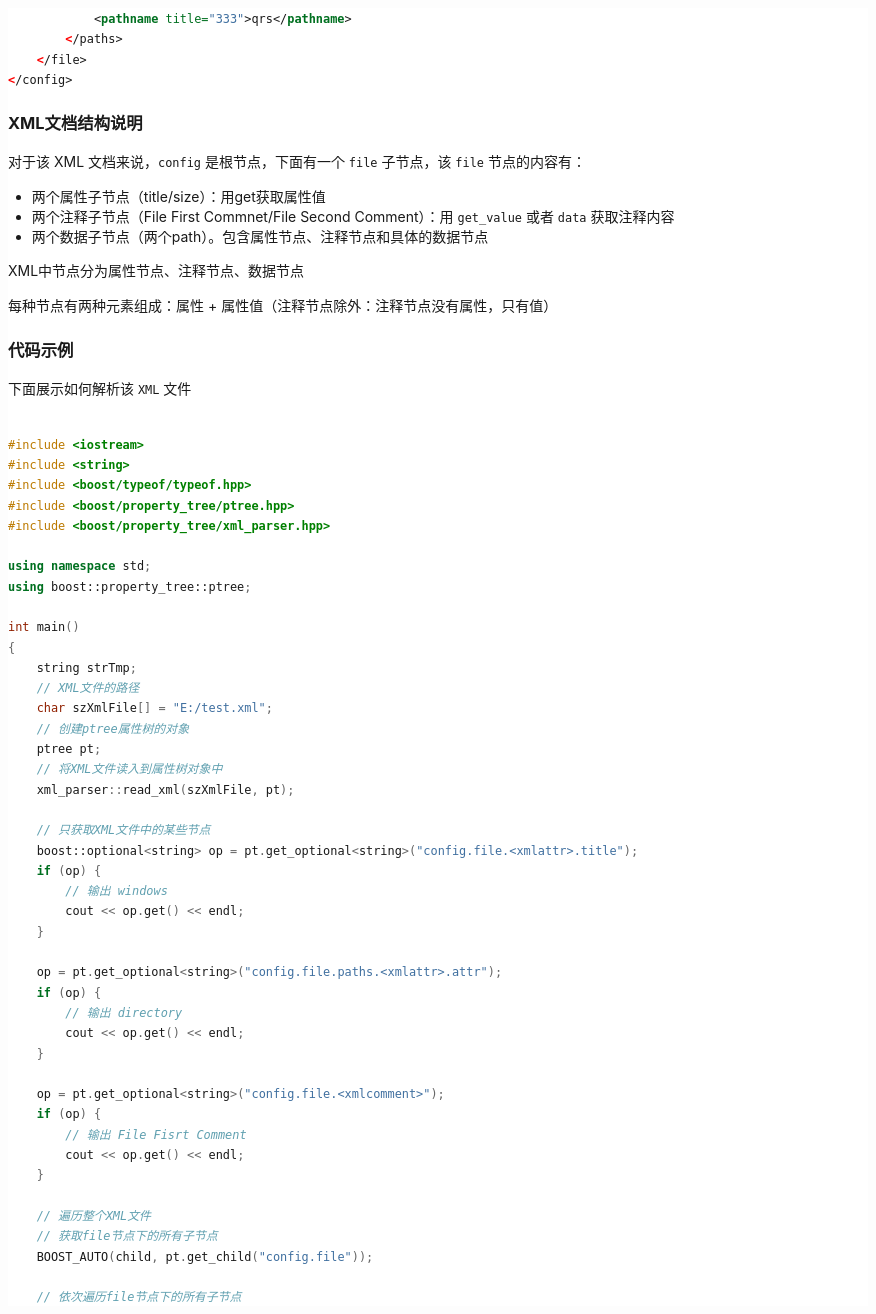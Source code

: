 ```xml
            <pathname title="333">qrs</pathname>
        </paths>
    </file>
</config>
```

### XML文档结构说明
对于该 XML 文档来说，`config` 是根节点，下面有一个 `file` 子节点，该 `file` 节点的内容有：
* 两个属性子节点（title/size）：用get获取属性值
* 两个注释子节点（File First Commnet/File Second Comment）：用 `get_value` 或者 `data` 获取注释内容
* 两个数据子节点（两个path）。包含属性节点、注释节点和具体的数据节点

XML中节点分为属性节点、注释节点、数据节点

每种节点有两种元素组成：属性 + 属性值（注释节点除外：注释节点没有属性，只有值）

### 代码示例
下面展示如何解析该 `XML` 文件

```cpp

#include <iostream>
#include <string>
#include <boost/typeof/typeof.hpp>
#include <boost/property_tree/ptree.hpp>
#include <boost/property_tree/xml_parser.hpp>
 
using namespace std;
using boost::property_tree::ptree;

int main() 
{
    string strTmp;
    // XML文件的路径
    char szXmlFile[] = "E:/test.xml";		
    // 创建ptree属性树的对象
    ptree pt;
    // 将XML文件读入到属性树对象中
    xml_parser::read_xml(szXmlFile, pt);

    // 只获取XML文件中的某些节点
    boost::optional<string> op = pt.get_optional<string>("config.file.<xmlattr>.title");
    if (op) {
        // 输出 windows
        cout << op.get() << endl;
    }

    op = pt.get_optional<string>("config.file.paths.<xmlattr>.attr");
    if (op) {
        // 输出 directory
        cout << op.get() << endl;
    }

    op = pt.get_optional<string>("config.file.<xmlcomment>");
    if (op) {
        // 输出 File Fisrt Comment
        cout << op.get() << endl;
    }

    // 遍历整个XML文件
    // 获取file节点下的所有子节点
    BOOST_AUTO(child, pt.get_child("config.file"));		
    
    // 依次遍历file节点下的所有子节点
```